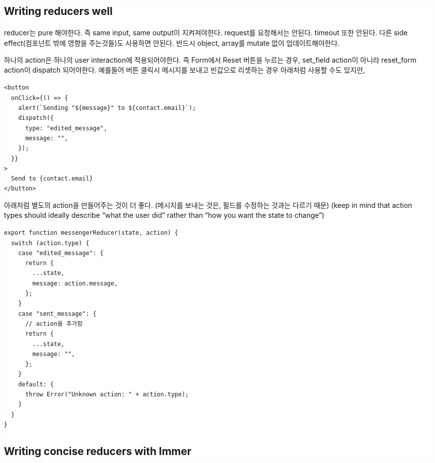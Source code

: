 ## Writing reducers well

reducer는 pure 해야한다. 즉 same input, same output이 지켜져야한다.
request를 요청해서는 안된다. timeout 또한 안된다. 다른 side effect(컴포넌트 밖에 영향을 주는것들)도 사용하면 안된다.
반드시 object, array를 mutate 없이 업데이트해야한다.

하나의 action은 하나의 user interaction에 적용되어야한다.
즉 Form에서 Reset 버튼을 누르는 경우, set_field action이 아니라 reset_form action이 dispatch 되어야한다.
예를들어 버튼 클릭시 메시지를 보내고 빈값으로 리셋하는 경우
아래처럼 사용할 수도 있지만,

```typescriptreact
<button
  onClick={() => {
    alert(`Sending "${message}" to ${contact.email}`);
    dispatch({
      type: "edited_message",
      message: "",
    });
  }}
>
  Send to {contact.email}
</button>
```

아래처럼 별도의 action을 만들어주는 것이 더 좋다. (메시지를 보내는 것은, 필드를 수정하는 것과는 다르기 때문)
(keep in mind that action types should ideally describe “what the user did” rather than “how you want the state to change”)

```typescriptreact
export function messengerReducer(state, action) {
  switch (action.type) {
    case "edited_message": {
      return {
        ...state,
        message: action.message,
      };
    }
    case "sent_message": {
      // action을 추가함
      return {
        ...state,
        message: "",
      };
    }
    default: {
      throw Error("Unknown action: " + action.type);
    }
  }
}
```

## Writing concise reducers with Immer
